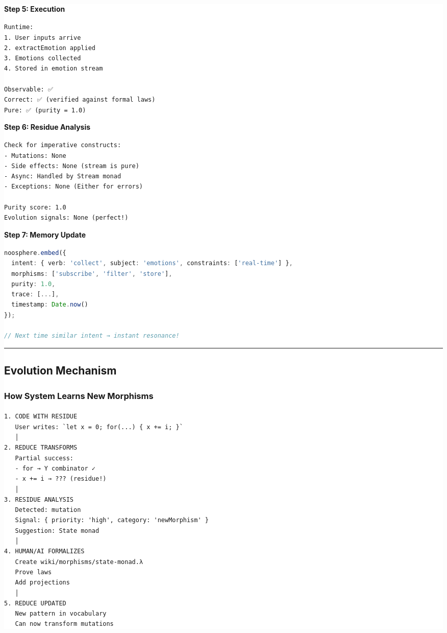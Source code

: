 **Step 5: Execution**
```
Runtime:
1. User inputs arrive
2. extractEmotion applied
3. Emotions collected
4. Stored in emotion stream

Observable: ✅
Correct: ✅ (verified against formal laws)
Pure: ✅ (purity = 1.0)
```

**Step 6: Residue Analysis**
```
Check for imperative constructs:
- Mutations: None
- Side effects: None (stream is pure)
- Async: Handled by Stream monad
- Exceptions: None (Either for errors)

Purity score: 1.0
Evolution signals: None (perfect!)
```

**Step 7: Memory Update**
```typescript
noosphere.embed({
  intent: { verb: 'collect', subject: 'emotions', constraints: ['real-time'] },
  morphisms: ['subscribe', 'filter', 'store'],
  purity: 1.0,
  trace: [...],
  timestamp: Date.now()
});

// Next time similar intent → instant resonance!
```

---

## Evolution Mechanism

### How System Learns New Morphisms

```
1. CODE WITH RESIDUE
   User writes: `let x = 0; for(...) { x += i; }`
   │
2. REDUCE TRANSFORMS
   Partial success:
   - for → Y combinator ✓
   - x += i → ??? (residue!)
   │
3. RESIDUE ANALYSIS
   Detected: mutation
   Signal: { priority: 'high', category: 'newMorphism' }
   Suggestion: State monad
   │
4. HUMAN/AI FORMALIZES
   Create wiki/morphisms/state-monad.λ
   Prove laws
   Add projections
   │
5. REDUCE UPDATED
   New pattern in vocabulary
   Can now transform mutations
```